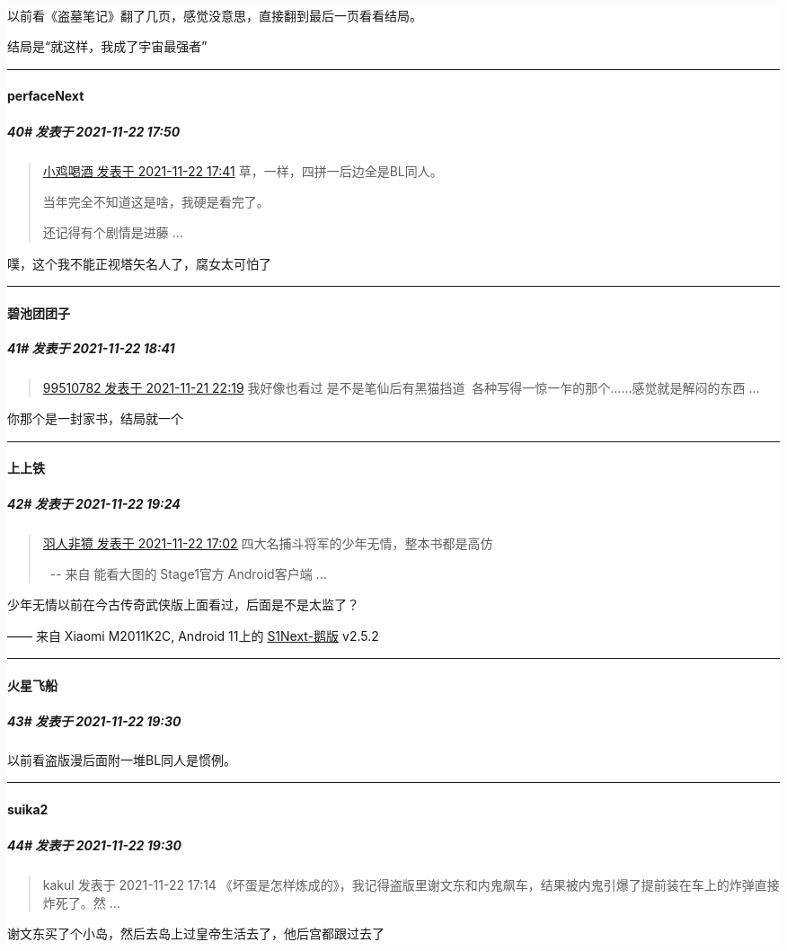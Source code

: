 以前看《盗墓笔记》翻了几页，感觉没意思，直接翻到最后一页看看结局。

结局是“就这样，我成了宇宙最强者”

*****

####  perfaceNext  
##### 40#       发表于 2021-11-22 17:50

<blockquote><a href="httphttps://bbs.saraba1st.com/2b/forum.php?mod=redirect&amp;goto=findpost&amp;pid=53653035&amp;ptid=2038727" target="_blank">小鸡喝酒 发表于 2021-11-22 17:41</a>
草，一样，四拼一后边全是BL同人。

当年完全不知道这是啥，我硬是看完了。

还记得有个剧情是进藤 ...</blockquote>
噗，这个我不能正视塔矢名人了，腐女太可怕了

*****

####  碧池团团子  
##### 41#       发表于 2021-11-22 18:41

<blockquote><a href="httphttps://bbs.saraba1st.com/2b/forum.php?mod=redirect&amp;goto=findpost&amp;pid=53642273&amp;ptid=2038727" target="_blank">99510782 发表于 2021-11-21 22:19</a>
我好像也看过 是不是笔仙后有黑猫挡道  各种写得一惊一乍的那个……感觉就是解闷的东西 ...</blockquote>
你那个是一封家书，结局就一个

*****

####  上上铁  
##### 42#       发表于 2021-11-22 19:24

<blockquote><a href="httphttps://bbs.saraba1st.com/2b/forum.php?mod=redirect&amp;goto=findpost&amp;pid=53652391&amp;ptid=2038727" target="_blank">羽人非獍 发表于 2021-11-22 17:02</a>
四大名捕斗将军的少年无情，整本书都是高仿

  -- 来自 能看大图的 Stage1官方 Android客户端 ...</blockquote>
少年无情以前在今古传奇武侠版上面看过，后面是不是太监了？

—— 来自 Xiaomi M2011K2C, Android 11上的 [S1Next-鹅版](https://github.com/ykrank/S1-Next/releases) v2.5.2

*****

####  火星飞船  
##### 43#       发表于 2021-11-22 19:30

以前看盗版漫后面附一堆BL同人是惯例。

*****

####  suika2  
##### 44#       发表于 2021-11-22 19:30

<blockquote>kakul 发表于 2021-11-22 17:14
《坏蛋是怎样炼成的》，我记得盗版里谢文东和内鬼飙车，结果被内鬼引爆了提前装在车上的炸弹直接炸死了。然 ...</blockquote>
谢文东买了个小岛，然后去岛上过皇帝生活去了，他后宫都跟过去了

